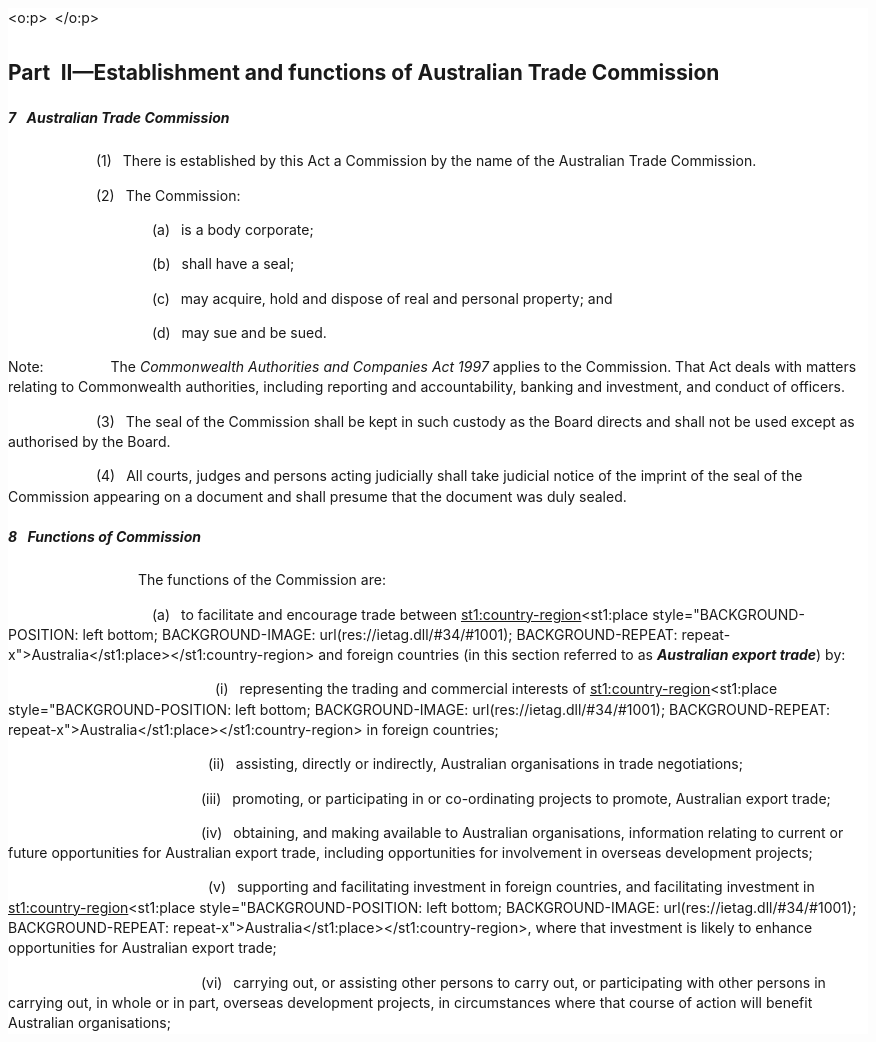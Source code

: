 <o:p> </o:p>

## Part II—Establishment and functions of Australian Trade Commission

##### <a id="7"></a>7  Australian Trade Commission

             (1)  There is established by this Act a Commission by the name of the Australian Trade Commission.

             (2)  The Commission:

                     (a)  is a body corporate;

                     (b)  shall have a seal;

                     (c)  may acquire, hold and dispose of real and personal property; and

                     (d)  may sue and be sued.

Note:          The _Commonwealth Authorities and Companies Act 1997_ applies to the Commission. That Act deals with matters relating to Commonwealth authorities, including reporting and accountability, banking and investment, and conduct of officers.

             (3)  The seal of the Commission shall be kept in such custody as the Board directs and shall not be used except as authorised by the Board.

             (4)  All courts, judges and persons acting judicially shall take judicial notice of the imprint of the seal of the Commission appearing on a document and shall presume that the document was duly sealed.

##### <a id="8"></a>8  Functions of Commission

                   The functions of the Commission are:

                     (a)  to facilitate and encourage trade between <st1:country-region><st1:place style="BACKGROUND-POSITION: left bottom; BACKGROUND-IMAGE: url(res://ietag.dll/#34/#1001); BACKGROUND-REPEAT: repeat-x">Australia</st1:place></st1:country-region> and foreign countries (in this section referred to as **_Australian export trade_**) by:

                              (i)  representing the trading and commercial interests of <st1:country-region><st1:place style="BACKGROUND-POSITION: left bottom; BACKGROUND-IMAGE: url(res://ietag.dll/#34/#1001); BACKGROUND-REPEAT: repeat-x">Australia</st1:place></st1:country-region> in foreign countries;

                             (ii)  assisting, directly or indirectly, Australian organisations in trade negotiations;

                            (iii)  promoting, or participating in or co-ordinating projects to promote, Australian export trade;

                            (iv)  obtaining, and making available to Australian organisations, information relating to current or future opportunities for Australian export trade, including opportunities for involvement in overseas development projects;

                             (v)  supporting and facilitating investment in foreign countries, and facilitating investment in <st1:country-region><st1:place style="BACKGROUND-POSITION: left bottom; BACKGROUND-IMAGE: url(res://ietag.dll/#34/#1001); BACKGROUND-REPEAT: repeat-x">Australia</st1:place></st1:country-region>, where that investment is likely to enhance opportunities for Australian export trade;

                            (vi)  carrying out, or assisting other persons to carry out, or participating with other persons in carrying out, in whole or in part, overseas development projects, in circumstances where that course of action will benefit Australian organisations;

